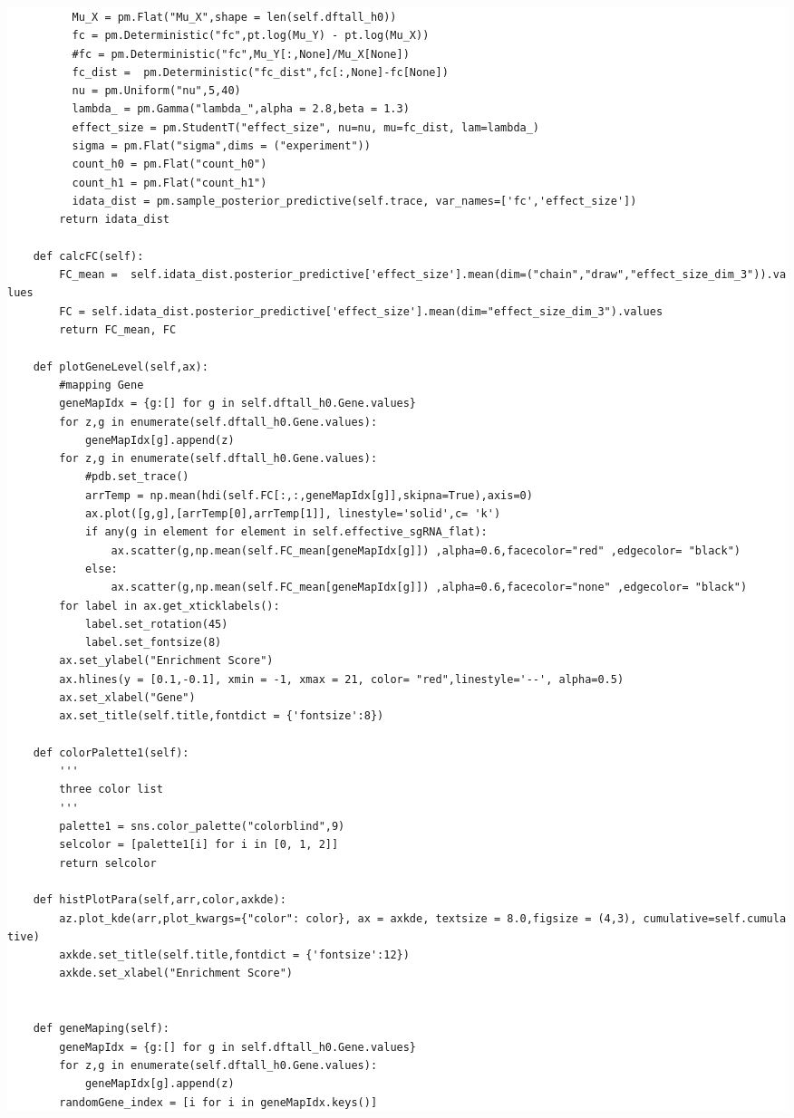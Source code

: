 ```
          Mu_X = pm.Flat("Mu_X",shape = len(self.dftall_h0))  
          fc = pm.Deterministic("fc",pt.log(Mu_Y) - pt.log(Mu_X))
          #fc = pm.Deterministic("fc",Mu_Y[:,None]/Mu_X[None])
          fc_dist =  pm.Deterministic("fc_dist",fc[:,None]-fc[None]) 
          nu = pm.Uniform("nu",5,40)
          lambda_ = pm.Gamma("lambda_",alpha = 2.8,beta = 1.3)
          effect_size = pm.StudentT("effect_size", nu=nu, mu=fc_dist, lam=lambda_)
          sigma = pm.Flat("sigma",dims = ("experiment"))
          count_h0 = pm.Flat("count_h0")
          count_h1 = pm.Flat("count_h1")
          idata_dist = pm.sample_posterior_predictive(self.trace, var_names=['fc','effect_size'])
        return idata_dist
    
    def calcFC(self):
        FC_mean =  self.idata_dist.posterior_predictive['effect_size'].mean(dim=("chain","draw","effect_size_dim_3")).values
        FC = self.idata_dist.posterior_predictive['effect_size'].mean(dim="effect_size_dim_3").values
        return FC_mean, FC
        
    def plotGeneLevel(self,ax):
        #mapping Gene
        geneMapIdx = {g:[] for g in self.dftall_h0.Gene.values}
        for z,g in enumerate(self.dftall_h0.Gene.values):
            geneMapIdx[g].append(z)
        for z,g in enumerate(self.dftall_h0.Gene.values):
            #pdb.set_trace()
            arrTemp = np.mean(hdi(self.FC[:,:,geneMapIdx[g]],skipna=True),axis=0)
            ax.plot([g,g],[arrTemp[0],arrTemp[1]], linestyle='solid',c= 'k')
            if any(g in element for element in self.effective_sgRNA_flat):
                ax.scatter(g,np.mean(self.FC_mean[geneMapIdx[g]]) ,alpha=0.6,facecolor="red" ,edgecolor= "black")
            else:
                ax.scatter(g,np.mean(self.FC_mean[geneMapIdx[g]]) ,alpha=0.6,facecolor="none" ,edgecolor= "black")
        for label in ax.get_xticklabels():
            label.set_rotation(45)
            label.set_fontsize(8)
        ax.set_ylabel("Enrichment Score")
        ax.hlines(y = [0.1,-0.1], xmin = -1, xmax = 21, color= "red",linestyle='--', alpha=0.5)
        ax.set_xlabel("Gene")
        ax.set_title(self.title,fontdict = {'fontsize':8})

    def colorPalette1(self):
        '''
        three color list
        '''
        palette1 = sns.color_palette("colorblind",9)
        selcolor = [palette1[i] for i in [0, 1, 2]]
        return selcolor
    
    def histPlotPara(self,arr,color,axkde):
        az.plot_kde(arr,plot_kwargs={"color": color}, ax = axkde, textsize = 8.0,figsize = (4,3), cumulative=self.cumulative)
        axkde.set_title(self.title,fontdict = {'fontsize':12})
        axkde.set_xlabel("Enrichment Score")
        
        
    def geneMaping(self):
        geneMapIdx = {g:[] for g in self.dftall_h0.Gene.values}
        for z,g in enumerate(self.dftall_h0.Gene.values):
            geneMapIdx[g].append(z)
        randomGene_index = [i for i in geneMapIdx.keys()]
```